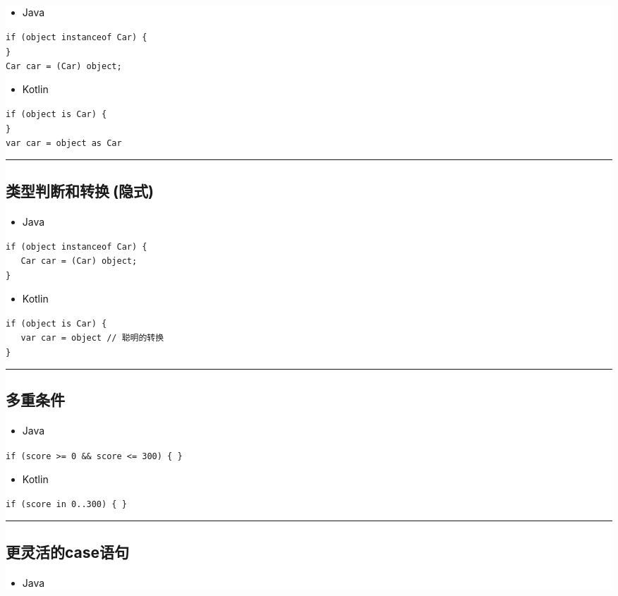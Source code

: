- Java

```
if (object instanceof Car) {
}
Car car = (Car) object;
```

- Kotlin

```
if (object is Car) {
}
var car = object as Car
```

------

## 类型判断和转换 (隐式)

- Java

```
if (object instanceof Car) {
   Car car = (Car) object;
}
```

- Kotlin

```
if (object is Car) {
   var car = object // 聪明的转换
}
```

------

## 多重条件

- Java

```
if (score >= 0 && score <= 300) { }
```

- Kotlin

```
if (score in 0..300) { }
```

------

## 更灵活的case语句

- Java
